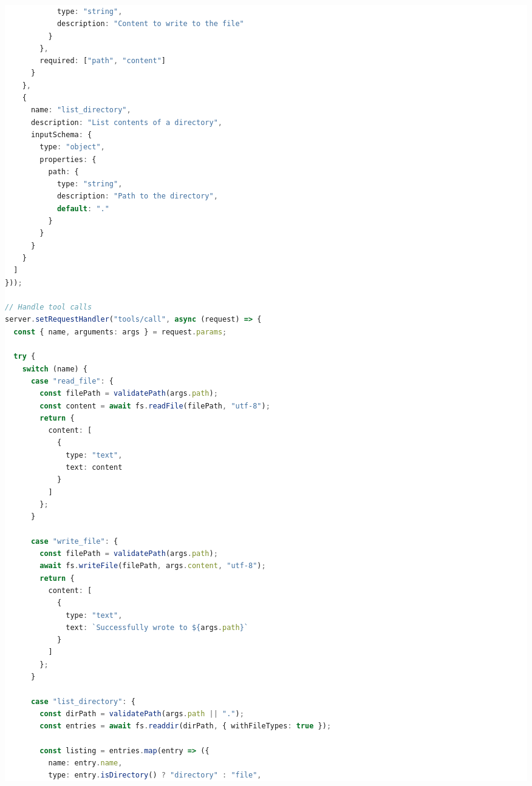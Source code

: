 ```typescript
            type: "string",
            description: "Content to write to the file"
          }
        },
        required: ["path", "content"]
      }
    },
    {
      name: "list_directory",
      description: "List contents of a directory",
      inputSchema: {
        type: "object",
        properties: {
          path: {
            type: "string",
            description: "Path to the directory",
            default: "."
          }
        }
      }
    }
  ]
}));

// Handle tool calls
server.setRequestHandler("tools/call", async (request) => {
  const { name, arguments: args } = request.params;
  
  try {
    switch (name) {
      case "read_file": {
        const filePath = validatePath(args.path);
        const content = await fs.readFile(filePath, "utf-8");
        return {
          content: [
            {
              type: "text",
              text: content
            }
          ]
        };
      }
      
      case "write_file": {
        const filePath = validatePath(args.path);
        await fs.writeFile(filePath, args.content, "utf-8");
        return {
          content: [
            {
              type: "text",
              text: `Successfully wrote to ${args.path}`
            }
          ]
        };
      }
      
      case "list_directory": {
        const dirPath = validatePath(args.path || ".");
        const entries = await fs.readdir(dirPath, { withFileTypes: true });
        
        const listing = entries.map(entry => ({
          name: entry.name,
          type: entry.isDirectory() ? "directory" : "file",
```